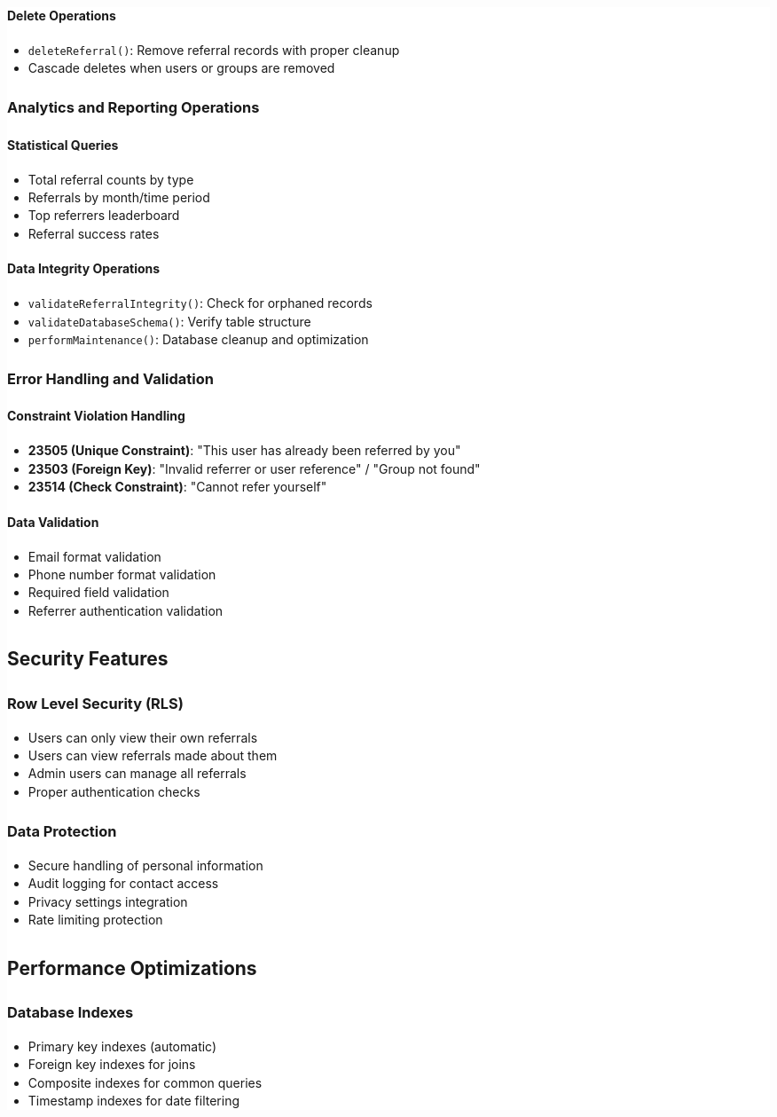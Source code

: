 #### Delete Operations
- `deleteReferral()`: Remove referral records with proper cleanup
- Cascade deletes when users or groups are removed

### Analytics and Reporting Operations

#### Statistical Queries
- Total referral counts by type
- Referrals by month/time period
- Top referrers leaderboard
- Referral success rates

#### Data Integrity Operations
- `validateReferralIntegrity()`: Check for orphaned records
- `validateDatabaseSchema()`: Verify table structure
- `performMaintenance()`: Database cleanup and optimization

### Error Handling and Validation

#### Constraint Violation Handling
- **23505 (Unique Constraint)**: "This user has already been referred by you"
- **23503 (Foreign Key)**: "Invalid referrer or user reference" / "Group not found"
- **23514 (Check Constraint)**: "Cannot refer yourself"

#### Data Validation
- Email format validation
- Phone number format validation
- Required field validation
- Referrer authentication validation

## Security Features

### Row Level Security (RLS)
- Users can only view their own referrals
- Users can view referrals made about them
- Admin users can manage all referrals
- Proper authentication checks

### Data Protection
- Secure handling of personal information
- Audit logging for contact access
- Privacy settings integration
- Rate limiting protection

## Performance Optimizations

### Database Indexes
- Primary key indexes (automatic)
- Foreign key indexes for joins
- Composite indexes for common queries
- Timestamp indexes for date filtering

